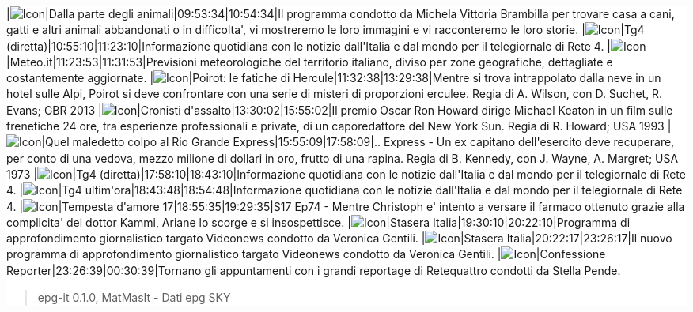 |![Icon](https://guidatv.sky.it/uuid/c60f79b6-278a-4f2e-b296-f2bc47e71115/cover?md5ChecksumParam=d94023891c5833fa087628889f07f724)|Dalla parte degli animali|09:53:34|10:54:34|Il programma condotto da Michela Vittoria Brambilla per trovare casa a cani, gatti e altri animali abbandonati o in difficolta', vi mostreremo le loro immagini e vi racconteremo le loro storie.
|![Icon](https://guidatv.sky.it/uuid/7939b3c2-f68d-499e-bbf8-823981b8cf92/cover?md5ChecksumParam=19649c096f190528329ed245bb1fc168)|Tg4 (diretta)|10:55:10|11:23:10|Informazione quotidiana con le notizie dall'Italia e dal mondo per il telegiornale di Rete 4.
|![Icon](https://guidatv.sky.it/uuid/08445ec2-cbde-4c51-9917-dbdb9891da83/cover?md5ChecksumParam=ea4922c517197fce402c37c11d9e9803)|Meteo.it|11:23:53|11:31:53|Previsioni meteorologiche del territorio italiano, diviso per zone geografiche, dettagliate e costantemente aggiornate.
|![Icon](https://guidatv.sky.it/uuid/9caa73fd-6a4b-41fd-89f1-34346b3f5797/cover?md5ChecksumParam=a2365d6b82f240c68dd0605483586d03)|Poirot: le fatiche di Hercule|11:32:38|13:29:38|Mentre si trova intrappolato dalla neve in un hotel sulle Alpi, Poirot si deve confrontare con una serie di misteri di proporzioni erculee. Regia di A. Wilson, con D. Suchet, R. Evans; GBR 2013
|![Icon](https://guidatv.sky.it/uuid/a39a8c6e-3a6f-4b84-bf50-93b67167cebf/cover?md5ChecksumParam=3f83def7dd5d7e79c0e5f49e2bad58ca)|Cronisti d'assalto|13:30:02|15:55:02|Il premio Oscar Ron Howard dirige Michael Keaton in un film sulle frenetiche 24 ore, tra esperienze professionali e private, di un caporedattore del New York Sun. Regia di R. Howard; USA 1993
|![Icon](https://guidatv.sky.it/uuid/abe33581-7a78-412f-b7ea-5449d34b6461/cover?md5ChecksumParam=cc17c2d0cc8679b1f15228c66401bb2e)|Quel maledetto colpo al Rio Grande Express|15:55:09|17:58:09|.. Express - Un ex capitano dell'esercito deve recuperare, per conto di una vedova, mezzo milione di dollari in oro, frutto di una rapina. Regia di B. Kennedy, con J. Wayne, A. Margret; USA 1973
|![Icon](https://guidatv.sky.it/uuid/7939b3c2-f68d-499e-bbf8-823981b8cf92/cover?md5ChecksumParam=19649c096f190528329ed245bb1fc168)|Tg4 (diretta)|17:58:10|18:43:10|Informazione quotidiana con le notizie dall'Italia e dal mondo per il telegiornale di Rete 4.
|![Icon](https://guidatv.sky.it/uuid/5c09d4f8-7165-48af-9596-6ad3d200366c/cover?md5ChecksumParam=089225057fa2e5575b83850246aecbc9)|Tg4 ultim'ora|18:43:48|18:54:48|Informazione quotidiana con le notizie dall'Italia e dal mondo per il telegiornale di Rete 4.
|![Icon](https://guidatv.sky.it/uuid/76b98436-7230-48c4-b448-bb96526b4d28/cover?md5ChecksumParam=98ff1c4a24a1429dee22e3c3c698dfbd)|Tempesta d'amore 17|18:55:35|19:29:35|S17 Ep74 - Mentre Christoph e' intento a versare il farmaco ottenuto grazie alla complicita' del dottor Kammi, Ariane lo scorge e si insospettisce.
|![Icon](https://guidatv.sky.it/uuid/390cd1e6-2f17-4e3e-b9b0-7f6f1cfacf02/cover?md5ChecksumParam=39ca851e47c2d3baf3ca96c3d4700414)|Stasera Italia|19:30:10|20:22:10|Programma di approfondimento giornalistico targato Videonews condotto da Veronica Gentili.
|![Icon](https://guidatv.sky.it/uuid/0ec69846-02a5-42a3-9a9e-0971fb66191e/cover?md5ChecksumParam=8ed7a40a5bfcac7e8b3958a59b5a118b)|Stasera Italia|20:22:17|23:26:17|Il nuovo programma di approfondimento giornalistico targato Videonews condotto da Veronica Gentili.
|![Icon](https://guidatv.sky.it/uuid/65ffee4a-4038-4f45-9ce8-0cb11eb6bc0e/cover?md5ChecksumParam=b6df758beacd0ed65c1c2ac14286b73e)|Confessione Reporter|23:26:39|00:30:39|Tornano gli appuntamenti con i grandi reportage di Retequattro condotti da Stella Pende.



 > epg-it 0.1.0, MatMasIt - Dati epg SKY